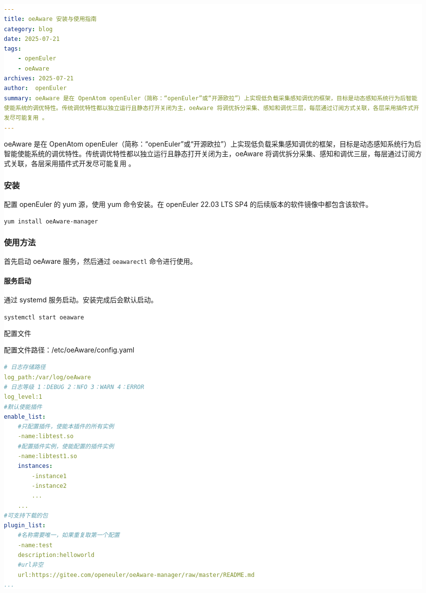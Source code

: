 ```yaml
---
title: oeAware 安装与使用指南
category: blog 
date: 2025-07-21
tags:
    - openEuler
    - oeAware
archives: 2025-07-21
author:  openEuler
summary: oeAware 是在 OpenAtom openEuler（简称：“openEuler”或“开源欧拉”）上实现低负载采集感知调优的框架，目标是动态感知系统行为后智能使能系统的调优特性。传统调优特性都以独立运行且静态打开关闭为主，oeAware 将调优拆分采集、感知和调优三层，每层通过订阅方式关联，各层采用插件式开发尽可能复用 。
---
```


oeAware 是在 OpenAtom openEuler（简称：“openEuler”或“开源欧拉”）上实现低负载采集感知调优的框架，目标是动态感知系统行为后智能使能系统的调优特性。传统调优特性都以独立运行且静态打开关闭为主，oeAware 将调优拆分采集、感知和调优三层，每层通过订阅方式关联，各层采用插件式开发尽可能复用 。

### 安装

配置 openEuler 的 yum 源，使用 yum 命令安装。在 openEuler 22.03 LTS SP4 的后续版本的软件镜像中都包含该软件。

```bash
yum install oeAware-manager
```

### 使用方法

首先启动 oeAware 服务，然后通过 `oeawarectl` 命令进行使用。

#### 服务启动

通过 systemd 服务启动。安装完成后会默认启动。

```bash
systemctl start oeaware
```

配置文件

配置文件路径：/etc/oeAware/config.yaml

```yaml
# 日志存储路径
log_path:/var/log/oeAware
# 日志等级 1：DEBUG 2：NFO 3：WARN 4：ERROR
log_level:1
#默认使能插件
enable_list:    
    #只配置插件，使能本插件的所有实例    
    -name:libtest.so    
    #配置插件实例，使能配置的插件实例    
    -name:libtest1.so        
    instances:            
        -instance1            
        -instance2            
        ...    
    ...
#可支持下载的包
plugin_list:    
    #名称需要唯一，如果重复取第一个配置    
    -name:test        
    description:helloworld        
    #url非空        
    url:https://gitee.com/openeuler/oeAware-manager/raw/master/README.md
...
```
